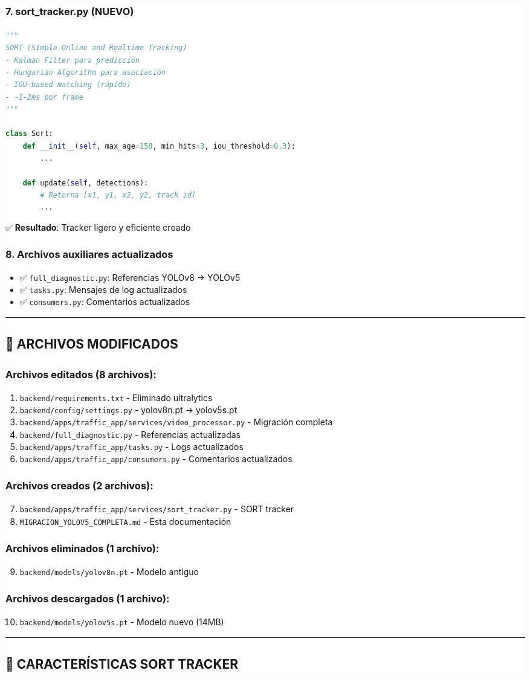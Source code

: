 ### **7. sort_tracker.py (NUEVO)**
```python
"""
SORT (Simple Online and Realtime Tracking)
- Kalman Filter para predicción
- Hungarian Algorithm para asociación
- IOU-based matching (rápido)
- ~1-2ms por frame
"""

class Sort:
    def __init__(self, max_age=150, min_hits=3, iou_threshold=0.3):
        ...
    
    def update(self, detections):
        # Retorna [x1, y1, x2, y2, track_id]
        ...
```
✅ **Resultado**: Tracker ligero y eficiente creado

### **8. Archivos auxiliares actualizados**
- ✅ `full_diagnostic.py`: Referencias YOLOv8 → YOLOv5
- ✅ `tasks.py`: Mensajes de log actualizados
- ✅ `consumers.py`: Comentarios actualizados

---

## 📁 ARCHIVOS MODIFICADOS

### **Archivos editados** (8 archivos):
1. `backend/requirements.txt` - Eliminado ultralytics
2. `backend/config/settings.py` - yolov8n.pt → yolov5s.pt
3. `backend/apps/traffic_app/services/video_processor.py` - Migración completa
4. `backend/full_diagnostic.py` - Referencias actualizadas
5. `backend/apps/traffic_app/tasks.py` - Logs actualizados
6. `backend/apps/traffic_app/consumers.py` - Comentarios actualizados

### **Archivos creados** (2 archivos):
7. `backend/apps/traffic_app/services/sort_tracker.py` - SORT tracker
8. `MIGRACION_YOLOV5_COMPLETA.md` - Esta documentación

### **Archivos eliminados** (1 archivo):
9. `backend/models/yolov8n.pt` - Modelo antiguo

### **Archivos descargados** (1 archivo):
10. `backend/models/yolov5s.pt` - Modelo nuevo (14MB)

---

## 🎯 CARACTERÍSTICAS SORT TRACKER
